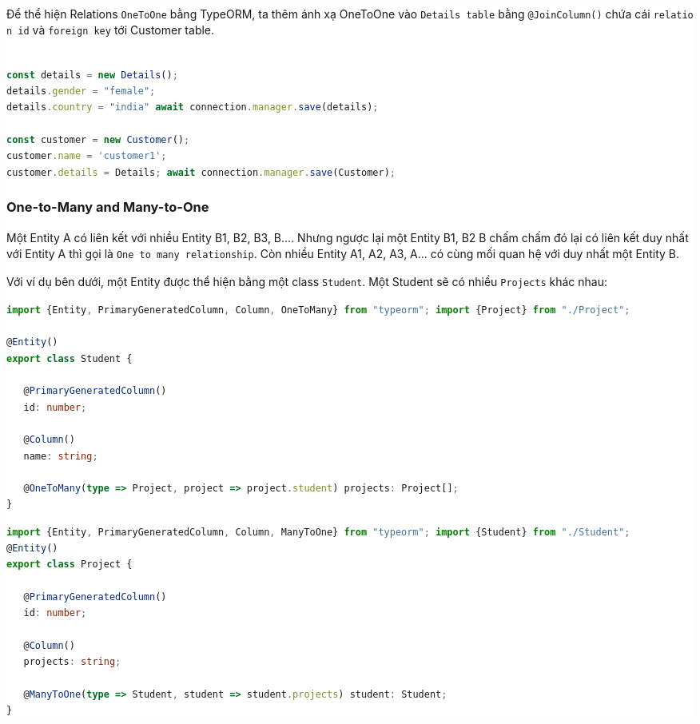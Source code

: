 Để thể hiện Relations `OneToOne` bằng TypeORM, ta thêm ánh xạ OneToOne vào `Details table` bằng `@JoinColumn()` chứa cái `relation id` và  `foreign key` tới Customer table. 

``` typescript title="OneToOne.ts"

const details = new Details(); 
details.gender = "female"; 
details.country = "india" await connection.manager.save(details);

const customer = new Customer(); 
customer.name = 'customer1'; 
customer.details = Details; await connection.manager.save(Customer);
```
### One-to-Many and Many-to-One

Một Entity A có liên kết với nhiều Entity B1, B2, B3, B.... Nhưng ngược lại một Entity B1, B2 B chấm chấm đó lại có liên kết duy nhất với Entity A thì gọi là `One to many relationship`. Còn nhiều Entity A1, A2, A3, A... có cùng mối quan hệ với duy nhất một Entity B.

Với ví dụ bên dưới, một Entity được thể hiện bằng một class `Student`. Một Student sẽ có nhiều `Projects` khác nhau:

``` typescript title="Student.ts"
import {Entity, PrimaryGeneratedColumn, Column, OneToMany} from "typeorm"; import {Project} from "./Project"; 

@Entity() 
export class Student {  
   
   @PrimaryGeneratedColumn() 
   id: number; 
   
   @Column() 
   name: string; 
   
   @OneToMany(type => Project, project => project.student) projects: Project[];  
}
```

``` typescript title="Project.ts"
import {Entity, PrimaryGeneratedColumn, Column, ManyToOne} from "typeorm"; import {Student} from "./Student"; 
@Entity() 
export class Project {  

   @PrimaryGeneratedColumn() 
   id: number; 
   
   @Column() 
   projects: string; 
   
   @ManyToOne(type => Student, student => student.projects) student: Student; 
}
```
